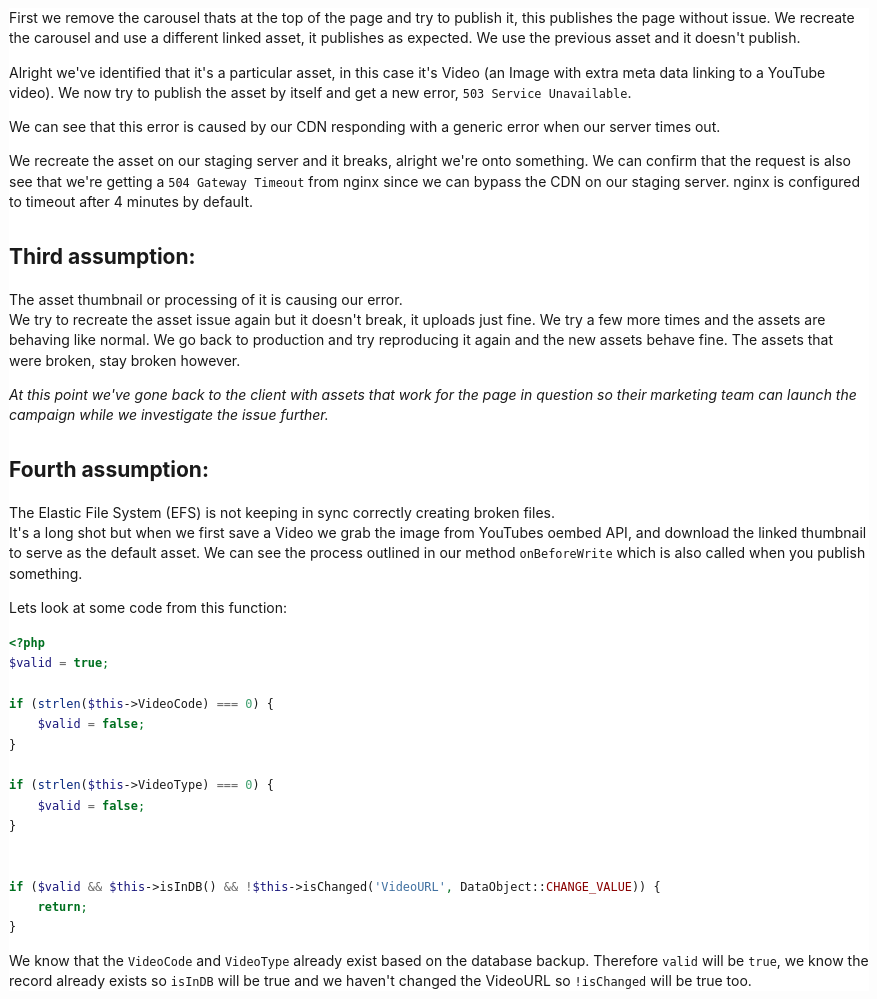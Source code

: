 First we remove the carousel thats at the top of the page and try to publish it, this publishes the page without issue. We recreate the carousel and use a different linked asset, it publishes as expected. We use the previous asset and it doesn't publish.

Alright we've identified that it's a particular asset, in this case it's Video (an Image with extra meta data linking to a YouTube video). We now try to publish the asset by itself and get a new error, `503 Service Unavailable`.

We can see that this error is caused by our CDN responding with a generic error when our server times out. 

We recreate the asset on our staging server and it breaks, alright we're onto something. We can confirm that the request is also see that we're getting a `504 Gateway Timeout` from nginx since we can bypass the CDN on our staging server. nginx is configured to timeout after 4 minutes by default.

## Third assumption:
The asset thumbnail or processing of it is causing our error.  
We try to recreate the asset issue again but it doesn't break, it uploads just fine. We try a few more times and the assets are behaving like normal. We go back to production and try reproducing it again and the new assets behave fine. The assets that were broken, stay broken however.

*At this point we've gone back to the client with assets that work for the page in question so their marketing team can launch the campaign while we investigate the issue further.*

## Fourth assumption:
The Elastic File System (EFS) is not keeping in sync correctly creating broken files.  
It's a long shot but when we first save a Video we grab the image from YouTubes oembed API, and download the linked thumbnail to serve as the default asset. We can see the process outlined in our method `onBeforeWrite` which is also called when you publish something.

Lets look at some code from this function:
```php
<?php
$valid = true;

if (strlen($this->VideoCode) === 0) {
	$valid = false;
}

if (strlen($this->VideoType) === 0) {
    $valid = false;
}


if ($valid && $this->isInDB() && !$this->isChanged('VideoURL', DataObject::CHANGE_VALUE)) {
	return;
}
```

We know that the `VideoCode` and `VideoType` already exist based on the database backup. Therefore `valid` will be `true`, we know the record already exists so `isInDB` will be true and we haven't changed the VideoURL so `!isChanged` will be true too.
